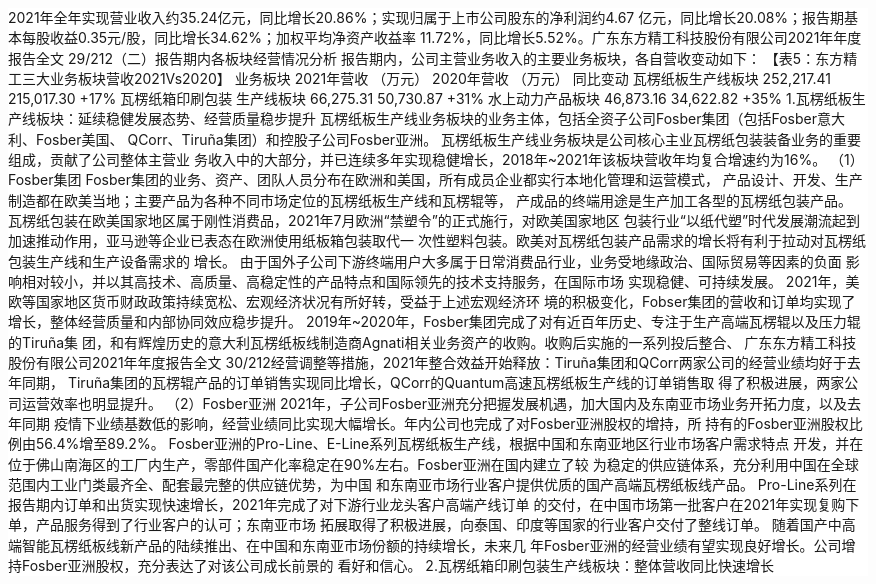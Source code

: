 2021年全年实现营业收入约35.24亿元，同比增长20.86%；实现归属于上市公司股东的净利润约4.67
亿元，同比增长20.08%；报告期基本每股收益0.35元/股，同比增长34.62%；加权平均净资产收益率
11.72%，同比增长5.52%。广东东方精工科技股份有限公司2021年年度报告全文
29/212（二）报告期内各板块经营情况分析
报告期内，公司主营业务收入的主要业务板块，各自营收变动如下：
【表5：东方精工三大业务板块营收2021Vs2020】
业务板块
2021年营收
（万元）
2020年营收
（万元）
同比变动
瓦楞纸板生产线板块
252,217.41
215,017.30
+17%
瓦楞纸箱印刷包装
生产线板块
66,275.31
50,730.87
+31%
水上动力产品板块
46,873.16
34,622.82
+35%
1.瓦楞纸板生产线板块：延续稳健发展态势、经营质量稳步提升
瓦楞纸板生产线业务板块的业务主体，包括全资子公司Fosber集团（包括Fosber意大利、Fosber美国、
QCorr、Tiruña集团）和控股子公司Fosber亚洲。
瓦楞纸板生产线业务板块是公司核心主业瓦楞纸包装装备业务的重要组成，贡献了公司整体主营业
务收入中的大部分，并已连续多年实现稳健增长，2018年~2021年该板块营收年均复合增速约为16%。
（1）Fosber集团
Fosber集团的业务、资产、团队人员分布在欧洲和美国，所有成员企业都实行本地化管理和运营模式，
产品设计、开发、生产制造都在欧美当地；主要产品为各种不同市场定位的瓦楞纸板生产线和瓦楞辊等，
产成品的终端用途是生产加工各型的瓦楞纸包装产品。
瓦楞纸包装在欧美国家地区属于刚性消费品，2021年7月欧洲“禁塑令”的正式施行，对欧美国家地区
包装行业“以纸代塑”时代发展潮流起到加速推动作用，亚马逊等企业已表态在欧洲使用纸板箱包装取代一
次性塑料包装。欧美对瓦楞纸包装产品需求的增长将有利于拉动对瓦楞纸包装生产线和生产设备需求的
增长。
由于国外子公司下游终端用户大多属于日常消费品行业，业务受地缘政治、国际贸易等因素的负面
影响相对较小，并以其高技术、高质量、高稳定性的产品特点和国际领先的技术支持服务，在国际市场
实现稳健、可持续发展。
2021年，美欧等国家地区货币财政政策持续宽松、宏观经济状况有所好转，受益于上述宏观经济环
境的积极变化，Fobser集团的营收和订单均实现了增长，整体经营质量和内部协同效应稳步提升。
2019年~2020年，Fosber集团完成了对有近百年历史、专注于生产高端瓦楞辊以及压力辊的Tiruña集
团，和有辉煌历史的意大利瓦楞纸板线制造商Agnati相关业务资产的收购。收购后实施的一系列投后整合、
广东东方精工科技股份有限公司2021年年度报告全文
30/212经营调整等措施，2021年整合效益开始释放：Tiruña集团和QCorr两家公司的经营业绩均好于去年同期，
Tiruña集团的瓦楞辊产品的订单销售实现同比增长，QCorr的Quantum高速瓦楞纸板生产线的订单销售取
得了积极进展，两家公司运营效率也明显提升。
（2）Fosber亚洲
2021年，子公司Fosber亚洲充分把握发展机遇，加大国内及东南亚市场业务开拓力度，以及去年同期
疫情下业绩基数低的影响，经营业绩同比实现大幅增长。年内公司也完成了对Fosber亚洲股权的增持，所
持有的Fosber亚洲股权比例由56.4%增至89.2%。
Fosber亚洲的Pro-Line、E-Line系列瓦楞纸板生产线，根据中国和东南亚地区行业市场客户需求特点
开发，并在位于佛山南海区的工厂内生产，零部件国产化率稳定在90%左右。Fosber亚洲在国内建立了较
为稳定的供应链体系，充分利用中国在全球范围内工业门类最齐全、配套最完整的供应链优势，为中国
和东南亚市场行业客户提供优质的国产高端瓦楞纸板线产品。
Pro-Line系列在报告期内订单和出货实现快速增长，2021年完成了对下游行业龙头客户高端产线订单
的交付，在中国市场第一批客户在2021年实现复购下单，产品服务得到了行业客户的认可；东南亚市场
拓展取得了积极进展，向泰国、印度等国家的行业客户交付了整线订单。
随着国产中高端智能瓦楞纸板线新产品的陆续推出、在中国和东南亚市场份额的持续增长，未来几
年Fosber亚洲的经营业绩有望实现良好增长。公司增持Fosber亚洲股权，充分表达了对该公司成长前景的
看好和信心。
2.瓦楞纸箱印刷包装生产线板块：整体营收同比快速增长